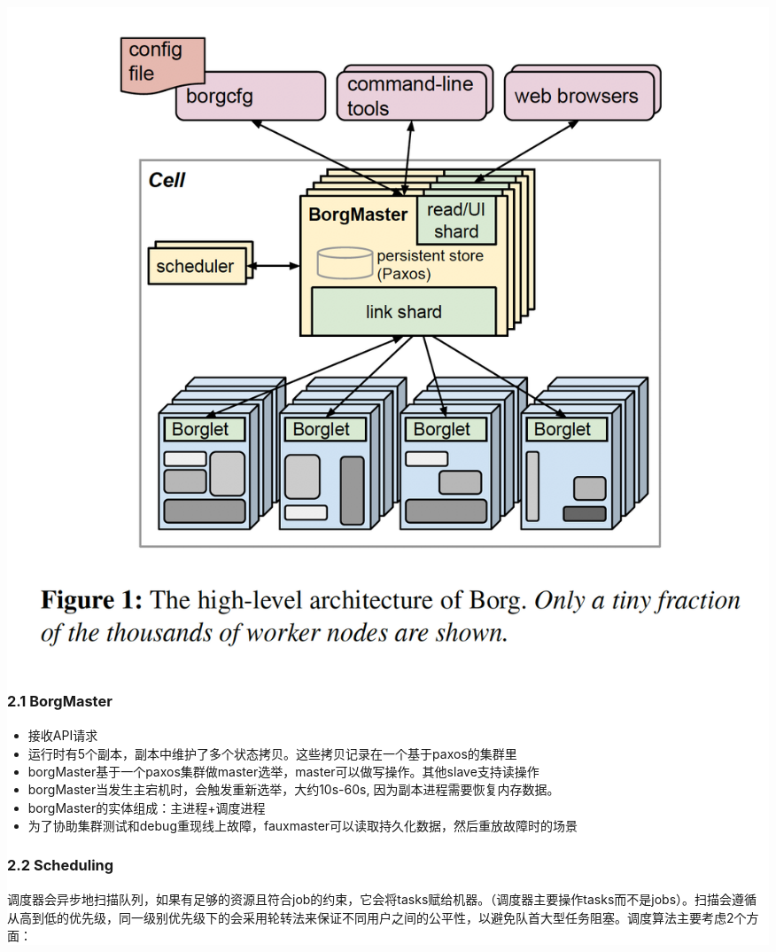 ![borg-images](images/borg-arch.png)

### 2.1 BorgMaster

- 接收API请求
- 运行时有5个副本，副本中维护了多个状态拷贝。这些拷贝记录在一个基于paxos的集群里
- borgMaster基于一个paxos集群做master选举，master可以做写操作。其他slave支持读操作
- borgMaster当发生主宕机时，会触发重新选举，大约10s-60s, 因为副本进程需要恢复内存数据。
- borgMaster的实体组成：主进程+调度进程
- 为了协助集群测试和debug重现线上故障，fauxmaster可以读取持久化数据，然后重放故障时的场景

### 2.2 Scheduling

调度器会异步地扫描队列，如果有足够的资源且符合job的约束，它会将tasks赋给机器。（调度器主要操作tasks而不是jobs）。扫描会遵循从高到低的优先级，同一级别优先级下的会采用轮转法来保证不同用户之间的公平性，以避免队首大型任务阻塞。调度算法主要考虑2个方面：
